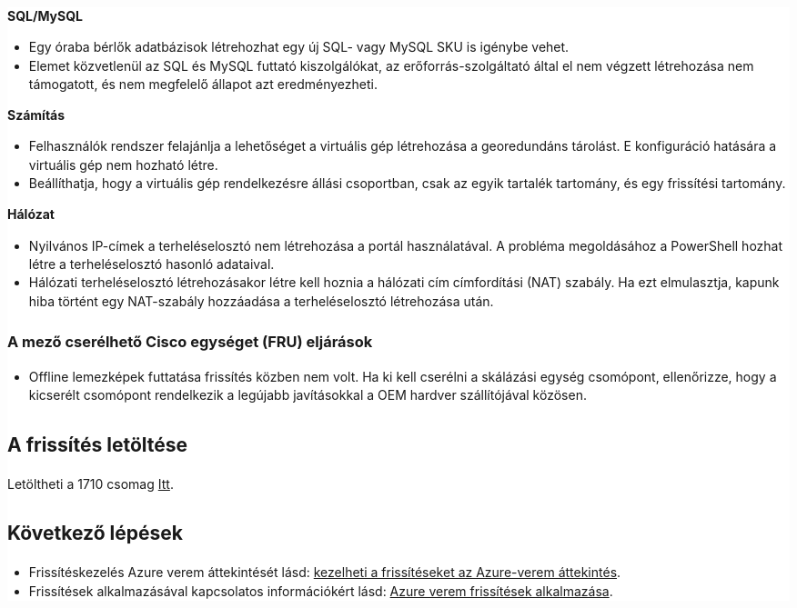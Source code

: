 **SQL/MySQL**
- Egy óraba bérlők adatbázisok létrehozhat egy új SQL- vagy MySQL SKU is igénybe vehet. 
- Elemet közvetlenül az SQL és MySQL futtató kiszolgálókat, az erőforrás-szolgáltató által el nem végzett létrehozása nem támogatott, és nem megfelelő állapot azt eredményezheti.

**Számítás**
- Felhasználók rendszer felajánlja a lehetőséget a virtuális gép létrehozása a georedundáns tárolást. E konfiguráció hatására a virtuális gép nem hozható létre.
- Beállíthatja, hogy a virtuális gép rendelkezésre állási csoportban, csak az egyik tartalék tartomány, és egy frissítési tartomány.
 
**Hálózat**
- Nyilvános IP-címek a terheléselosztó nem létrehozása a portál használatával. A probléma megoldásához a PowerShell hozhat létre a terheléselosztó hasonló adataival.
- Hálózati terheléselosztó létrehozásakor létre kell hoznia a hálózati cím címfordítási (NAT) szabály. Ha ezt elmulasztja, kapunk hiba történt egy NAT-szabály hozzáadása a terheléselosztó létrehozása után.
 
### <a name="field-replaceable-unit-fru-procedures"></a>A mező cserélhető Cisco egységet (FRU) eljárások

- Offline lemezképek futtatása frissítés közben nem volt. Ha ki kell cserélni a skálázási egység csomópont, ellenőrizze, hogy a kicserélt csomópont rendelkezik a legújabb javításokkal a OEM hardver szállítójával közösen.

## <a name="download-the-update"></a>A frissítés letöltése

Letöltheti a 1710 csomag [Itt](https://aka.ms/azurestackupdatedownload).

## <a name="next-steps"></a>Következő lépések

- Frissítéskezelés Azure verem áttekintését lásd: [kezelheti a frissítéseket az Azure-verem áttekintés](azure-stack-updates.md).
- Frissítések alkalmazásával kapcsolatos információkért lásd: [Azure verem frissítések alkalmazása](azure-stack-apply-updates.md).